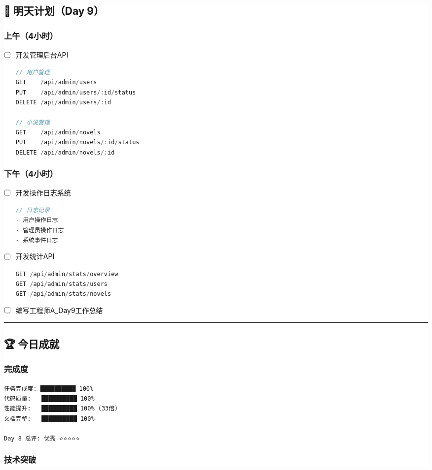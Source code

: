 
## 🎯 明天计划（Day 9）

### 上午（4小时）

- [ ] 开发管理后台API
  ```typescript
  // 用户管理
  GET    /api/admin/users
  PUT    /api/admin/users/:id/status
  DELETE /api/admin/users/:id
  
  // 小说管理
  GET    /api/admin/novels
  PUT    /api/admin/novels/:id/status
  DELETE /api/admin/novels/:id
  ```

### 下午（4小时）

- [ ] 开发操作日志系统
  ```typescript
  // 日志记录
  - 用户操作日志
  - 管理员操作日志
  - 系统事件日志
  ```

- [ ] 开发统计API
  ```typescript
  GET /api/admin/stats/overview
  GET /api/admin/stats/users
  GET /api/admin/stats/novels
  ```

- [ ] 编写工程师A_Day9工作总结

---

## 🏆 今日成就

### 完成度

```
任务完成度: ██████████ 100%
代码质量:   ██████████ 100%
性能提升:   ██████████ 100% (33倍)
文档完整:   ██████████ 100%

Day 8 总评: 优秀 ⭐⭐⭐⭐⭐
```

### 技术突破
